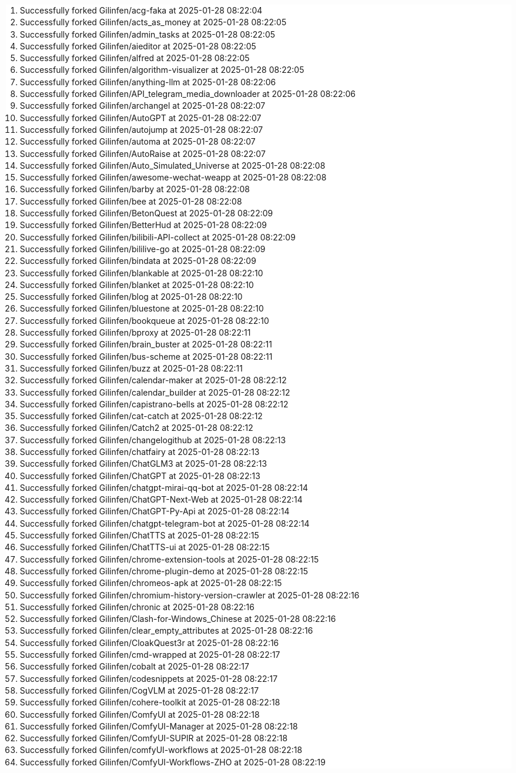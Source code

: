 1. Successfully forked Gilinfen/acg-faka at 2025-01-28 08:22:04
2. Successfully forked Gilinfen/acts_as_money at 2025-01-28 08:22:05
3. Successfully forked Gilinfen/admin_tasks at 2025-01-28 08:22:05
4. Successfully forked Gilinfen/aieditor at 2025-01-28 08:22:05
5. Successfully forked Gilinfen/alfred at 2025-01-28 08:22:05
6. Successfully forked Gilinfen/algorithm-visualizer at 2025-01-28 08:22:05
7. Successfully forked Gilinfen/anything-llm at 2025-01-28 08:22:06
8. Successfully forked Gilinfen/API_telegram_media_downloader at 2025-01-28 08:22:06
9. Successfully forked Gilinfen/archangel at 2025-01-28 08:22:07
10. Successfully forked Gilinfen/AutoGPT at 2025-01-28 08:22:07
11. Successfully forked Gilinfen/autojump at 2025-01-28 08:22:07
12. Successfully forked Gilinfen/automa at 2025-01-28 08:22:07
13. Successfully forked Gilinfen/AutoRaise at 2025-01-28 08:22:07
14. Successfully forked Gilinfen/Auto_Simulated_Universe at 2025-01-28 08:22:08
15. Successfully forked Gilinfen/awesome-wechat-weapp at 2025-01-28 08:22:08
16. Successfully forked Gilinfen/barby at 2025-01-28 08:22:08
17. Successfully forked Gilinfen/bee at 2025-01-28 08:22:08
18. Successfully forked Gilinfen/BetonQuest at 2025-01-28 08:22:09
19. Successfully forked Gilinfen/BetterHud at 2025-01-28 08:22:09
20. Successfully forked Gilinfen/bilibili-API-collect at 2025-01-28 08:22:09
21. Successfully forked Gilinfen/bililive-go at 2025-01-28 08:22:09
22. Successfully forked Gilinfen/bindata at 2025-01-28 08:22:09
23. Successfully forked Gilinfen/blankable at 2025-01-28 08:22:10
24. Successfully forked Gilinfen/blanket at 2025-01-28 08:22:10
25. Successfully forked Gilinfen/blog at 2025-01-28 08:22:10
26. Successfully forked Gilinfen/bluestone at 2025-01-28 08:22:10
27. Successfully forked Gilinfen/bookqueue at 2025-01-28 08:22:10
28. Successfully forked Gilinfen/bproxy at 2025-01-28 08:22:11
29. Successfully forked Gilinfen/brain_buster at 2025-01-28 08:22:11
30. Successfully forked Gilinfen/bus-scheme at 2025-01-28 08:22:11
31. Successfully forked Gilinfen/buzz at 2025-01-28 08:22:11
32. Successfully forked Gilinfen/calendar-maker at 2025-01-28 08:22:12
33. Successfully forked Gilinfen/calendar_builder at 2025-01-28 08:22:12
34. Successfully forked Gilinfen/capistrano-bells at 2025-01-28 08:22:12
35. Successfully forked Gilinfen/cat-catch at 2025-01-28 08:22:12
36. Successfully forked Gilinfen/Catch2 at 2025-01-28 08:22:12
37. Successfully forked Gilinfen/changelogithub at 2025-01-28 08:22:13
38. Successfully forked Gilinfen/chatfairy at 2025-01-28 08:22:13
39. Successfully forked Gilinfen/ChatGLM3 at 2025-01-28 08:22:13
40. Successfully forked Gilinfen/ChatGPT at 2025-01-28 08:22:13
41. Successfully forked Gilinfen/chatgpt-mirai-qq-bot at 2025-01-28 08:22:14
42. Successfully forked Gilinfen/ChatGPT-Next-Web at 2025-01-28 08:22:14
43. Successfully forked Gilinfen/ChatGPT-Py-Api at 2025-01-28 08:22:14
44. Successfully forked Gilinfen/chatgpt-telegram-bot at 2025-01-28 08:22:14
45. Successfully forked Gilinfen/ChatTTS at 2025-01-28 08:22:15
46. Successfully forked Gilinfen/ChatTTS-ui at 2025-01-28 08:22:15
47. Successfully forked Gilinfen/chrome-extension-tools at 2025-01-28 08:22:15
48. Successfully forked Gilinfen/chrome-plugin-demo at 2025-01-28 08:22:15
49. Successfully forked Gilinfen/chromeos-apk at 2025-01-28 08:22:15
50. Successfully forked Gilinfen/chromium-history-version-crawler at 2025-01-28 08:22:16
51. Successfully forked Gilinfen/chronic at 2025-01-28 08:22:16
52. Successfully forked Gilinfen/Clash-for-Windows_Chinese at 2025-01-28 08:22:16
53. Successfully forked Gilinfen/clear_empty_attributes at 2025-01-28 08:22:16
54. Successfully forked Gilinfen/CloakQuest3r at 2025-01-28 08:22:16
55. Successfully forked Gilinfen/cmd-wrapped at 2025-01-28 08:22:17
56. Successfully forked Gilinfen/cobalt at 2025-01-28 08:22:17
57. Successfully forked Gilinfen/codesnippets at 2025-01-28 08:22:17
58. Successfully forked Gilinfen/CogVLM at 2025-01-28 08:22:17
59. Successfully forked Gilinfen/cohere-toolkit at 2025-01-28 08:22:18
60. Successfully forked Gilinfen/ComfyUI at 2025-01-28 08:22:18
61. Successfully forked Gilinfen/ComfyUI-Manager at 2025-01-28 08:22:18
62. Successfully forked Gilinfen/ComfyUI-SUPIR at 2025-01-28 08:22:18
63. Successfully forked Gilinfen/comfyUI-workflows at 2025-01-28 08:22:18
64. Successfully forked Gilinfen/ComfyUI-Workflows-ZHO at 2025-01-28 08:22:19